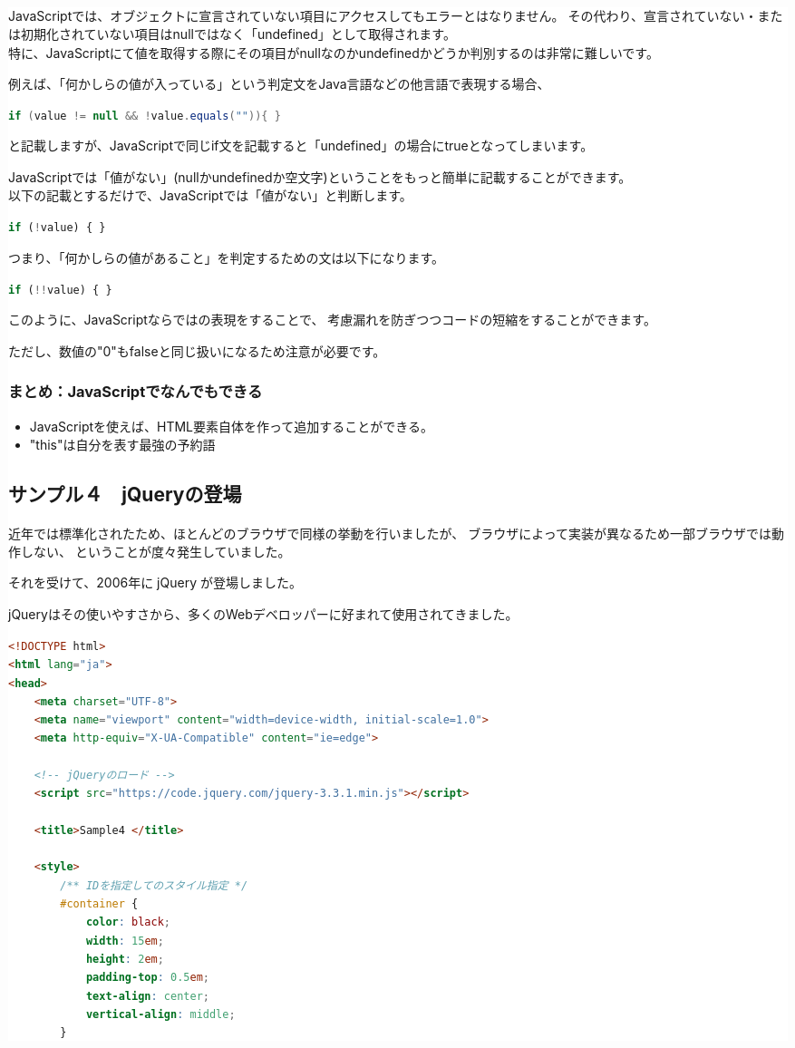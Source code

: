 JavaScriptでは、オブジェクトに宣言されていない項目にアクセスしてもエラーとはなりません。
その代わり、宣言されていない・または初期化されていない項目はnullではなく「undefined」として取得されます。
<br>
特に、JavaScriptにて値を取得する際にその項目がnullなのかundefinedかどうか判別するのは非常に難しいです。

例えば、「何かしらの値が入っている」という判定文をJava言語などの他言語で表現する場合、

```Java
if (value != null && !value.equals("")){ }
```

と記載しますが、JavaScriptで同じif文を記載すると「undefined」の場合にtrueとなってしまいます。

JavaScriptでは「値がない」(nullかundefinedか空文字)ということをもっと簡単に記載することができます。
<br>
以下の記載とするだけで、JavaScriptでは「値がない」と判断します。

```javascript
if (!value) { }
```

つまり、「何かしらの値があること」を判定するための文は以下になります。

```javascript
if (!!value) { }
```

このように、JavaScriptならではの表現をすることで、
考慮漏れを防ぎつつコードの短縮をすることができます。

ただし、数値の"0"もfalseと同じ扱いになるため注意が必要です。


### まとめ：JavaScriptでなんでもできる

- JavaScriptを使えば、HTML要素自体を作って追加することができる。
- "this"は自分を表す最強の予約語

## サンプル４　jQueryの登場

近年では標準化されたため、ほとんどのブラウザで同様の挙動を行いましたが、
ブラウザによって実装が異なるため一部ブラウザでは動作しない、
ということが度々発生していました。

それを受けて、2006年に jQuery が登場しました。

jQueryはその使いやすさから、多くのWebデベロッパーに好まれて使用されてきました。

```html
<!DOCTYPE html>
<html lang="ja">
<head>
    <meta charset="UTF-8">
    <meta name="viewport" content="width=device-width, initial-scale=1.0">
    <meta http-equiv="X-UA-Compatible" content="ie=edge">

    <!-- jQueryのロード -->
    <script src="https://code.jquery.com/jquery-3.3.1.min.js"></script>

    <title>Sample4 </title>

    <style>
        /** IDを指定してのスタイル指定 */
        #container {
            color: black;
            width: 15em;
            height: 2em;
            padding-top: 0.5em;
            text-align: center;
            vertical-align: middle;
        }
```